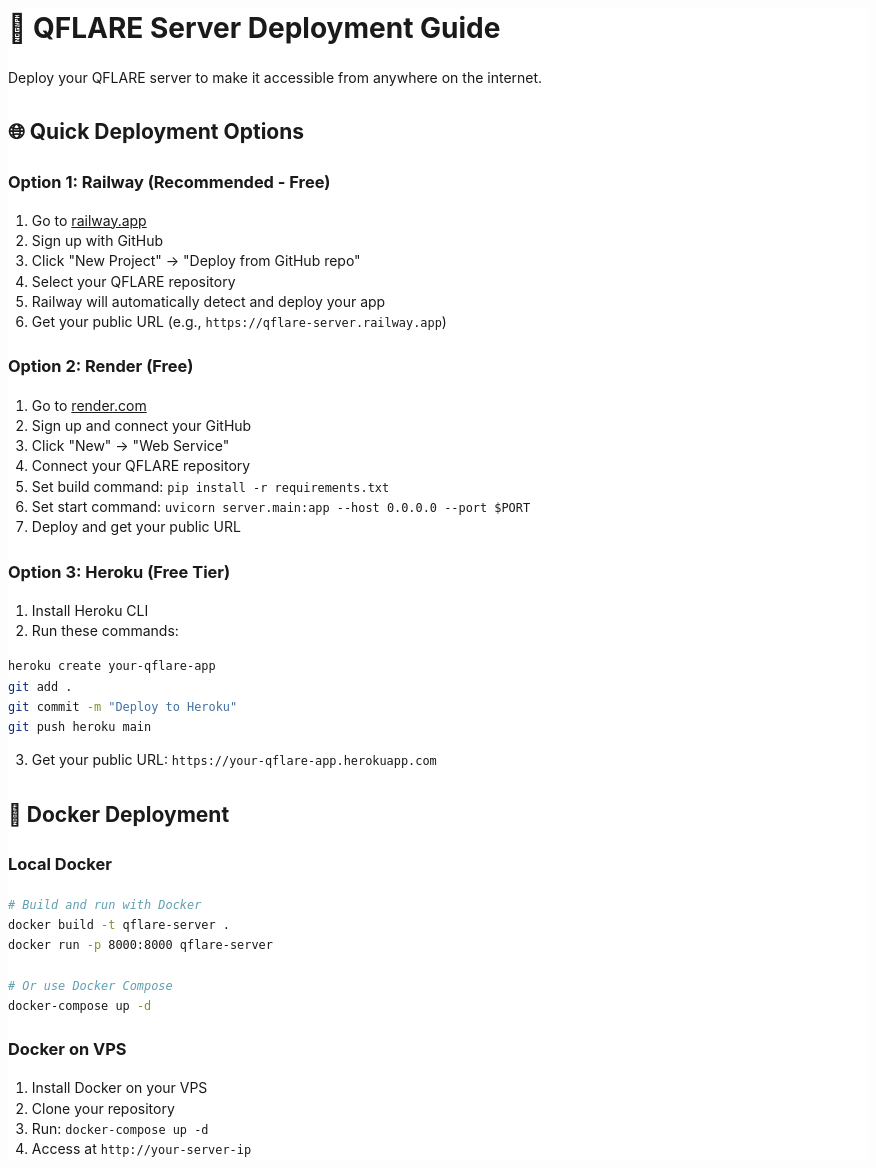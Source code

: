 # 🚀 QFLARE Server Deployment Guide

Deploy your QFLARE server to make it accessible from anywhere on the internet.

## 🌐 **Quick Deployment Options**

### **Option 1: Railway (Recommended - Free)**
1. Go to [railway.app](https://railway.app)
2. Sign up with GitHub
3. Click "New Project" → "Deploy from GitHub repo"
4. Select your QFLARE repository
5. Railway will automatically detect and deploy your app
6. Get your public URL (e.g., `https://qflare-server.railway.app`)

### **Option 2: Render (Free)**
1. Go to [render.com](https://render.com)
2. Sign up and connect your GitHub
3. Click "New" → "Web Service"
4. Connect your QFLARE repository
5. Set build command: `pip install -r requirements.txt`
6. Set start command: `uvicorn server.main:app --host 0.0.0.0 --port $PORT`
7. Deploy and get your public URL

### **Option 3: Heroku (Free Tier)**
1. Install Heroku CLI
2. Run these commands:
```bash
heroku create your-qflare-app
git add .
git commit -m "Deploy to Heroku"
git push heroku main
```
3. Get your public URL: `https://your-qflare-app.herokuapp.com`

## 🐳 **Docker Deployment**

### **Local Docker**
```bash
# Build and run with Docker
docker build -t qflare-server .
docker run -p 8000:8000 qflare-server

# Or use Docker Compose
docker-compose up -d
```

### **Docker on VPS**
1. Install Docker on your VPS
2. Clone your repository
3. Run: `docker-compose up -d`
4. Access at `http://your-server-ip`
